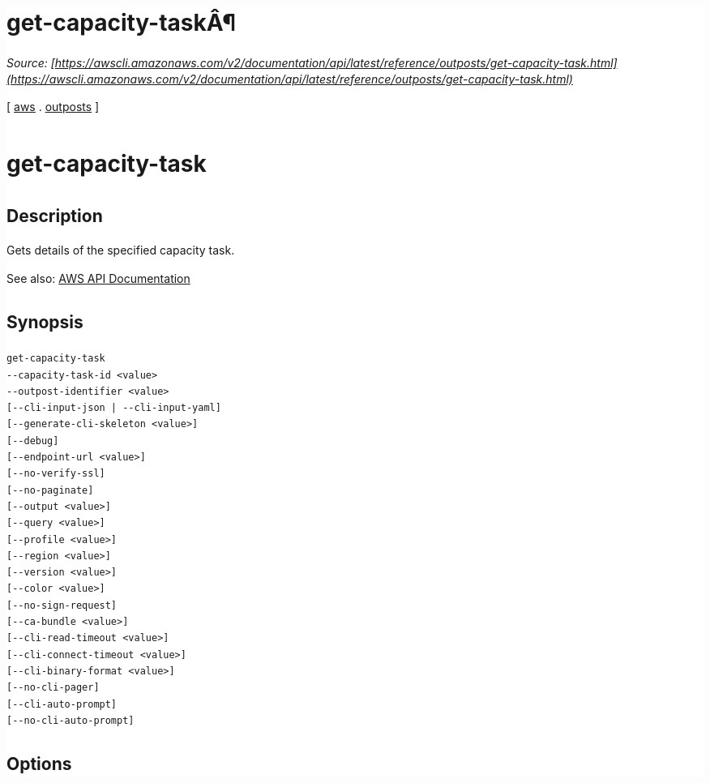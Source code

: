 # get-capacity-taskÂ¶

*Source: [https://awscli.amazonaws.com/v2/documentation/api/latest/reference/outposts/get-capacity-task.html](https://awscli.amazonaws.com/v2/documentation/api/latest/reference/outposts/get-capacity-task.html)*

[ [aws](https://awscli.amazonaws.com/v2/documentation/api/latest/reference/index.html#cli-aws) . [outposts](https://awscli.amazonaws.com/v2/documentation/api/latest/reference/outposts/index.html#cli-aws-outposts) ]

# get-capacity-task

## Description

Gets details of the specified capacity task.

See also: [AWS API Documentation](https://docs.aws.amazon.com/goto/WebAPI/outposts-2019-12-03/GetCapacityTask)

## Synopsis

```
get-capacity-task
--capacity-task-id <value>
--outpost-identifier <value>
[--cli-input-json | --cli-input-yaml]
[--generate-cli-skeleton <value>]
[--debug]
[--endpoint-url <value>]
[--no-verify-ssl]
[--no-paginate]
[--output <value>]
[--query <value>]
[--profile <value>]
[--region <value>]
[--version <value>]
[--color <value>]
[--no-sign-request]
[--ca-bundle <value>]
[--cli-read-timeout <value>]
[--cli-connect-timeout <value>]
[--cli-binary-format <value>]
[--no-cli-pager]
[--cli-auto-prompt]
[--no-cli-auto-prompt]
```

## Options
